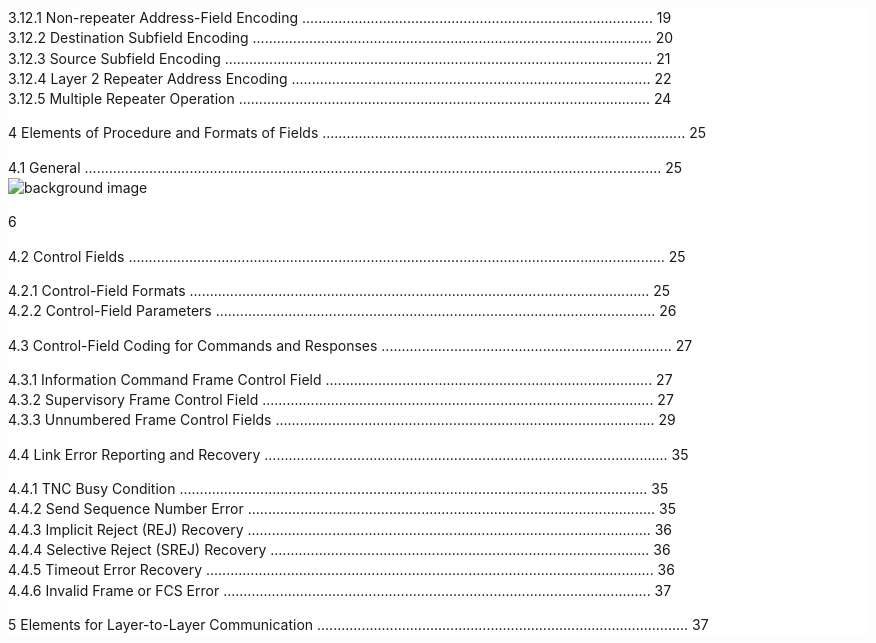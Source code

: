 3.12.1 Non-repeater Address-Field Encoding ....................................................................................... 19   
3.12.2 Destination Subfield Encoding ................................................................................................... 20   
3.12.3 Source Subfield Encoding .......................................................................................................... 21   
3.12.4 Layer 2 Repeater Address Encoding ......................................................................................... 22   
3.12.5 Multiple Repeater Operation ...................................................................................................... 24

4 Elements of Procedure and Formats of Fields .......................................................................................... 25

4.1 General ............................................................................................................................................... 25  
![background image](ax25.2.2.10006.png)

6

4.2 Control Fields ..................................................................................................................................... 25

4.2.1 Control-Field Formats .................................................................................................................. 25   
4.2.2 Control-Field Parameters ............................................................................................................. 26

4.3 Control-Field Coding for Commands and Responses ........................................................................ 27

4.3.1 Information Command Frame Control Field ................................................................................. 27   
4.3.2 Supervisory Frame Control Field ................................................................................................. 27   
4.3.3 Unnumbered Frame Control Fields .............................................................................................. 29

4.4 Link Error Reporting and Recovery .................................................................................................... 35

4.4.1 TNC Busy Condition .................................................................................................................... 35   
4.4.2 Send Sequence Number Error ..................................................................................................... 35   
4.4.3 Implicit Reject (REJ) Recovery .................................................................................................... 36   
4.4.4 Selective Reject (SREJ) Recovery .............................................................................................. 36   
4.4.5 Timeout Error Recovery ............................................................................................................... 36   
4.4.6 Invalid Frame or FCS Error .......................................................................................................... 37

5 Elements for Layer-to-Layer Communication ............................................................................................ 37
